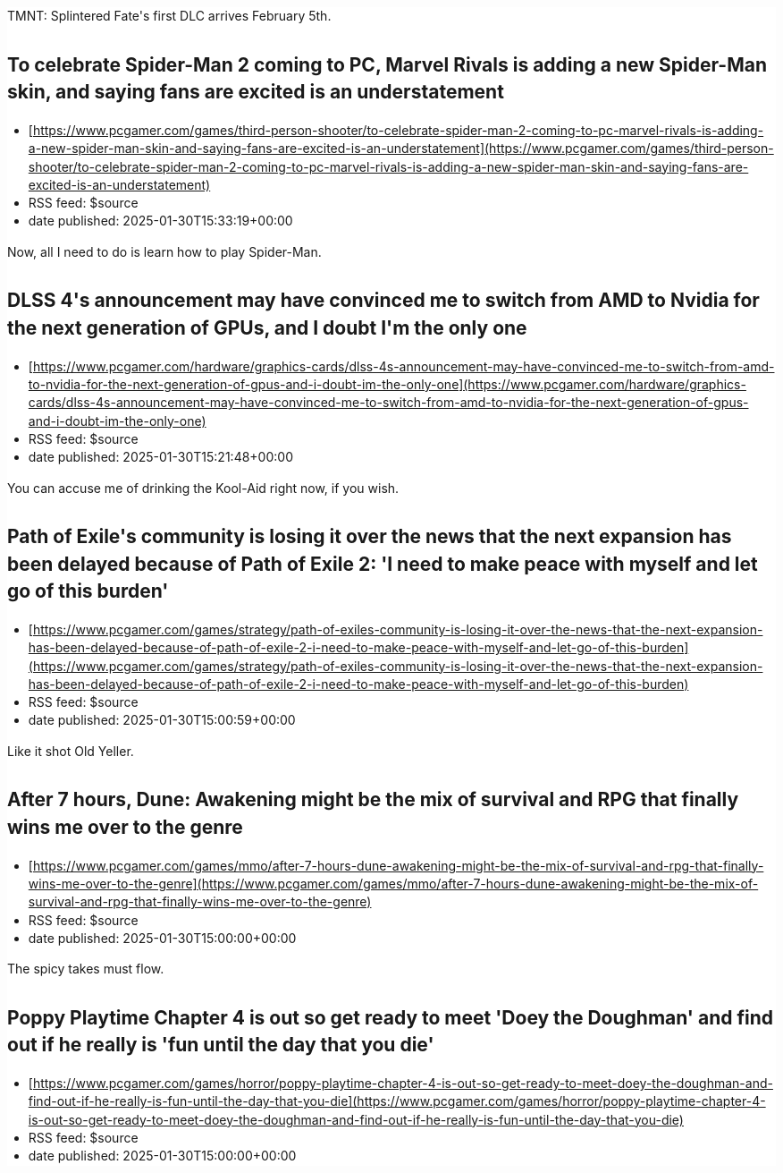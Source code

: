 TMNT: Splintered Fate's first DLC arrives February 5th.

## To celebrate Spider-Man 2 coming to PC, Marvel Rivals is adding a new Spider-Man skin, and saying fans are excited is an understatement
 - [https://www.pcgamer.com/games/third-person-shooter/to-celebrate-spider-man-2-coming-to-pc-marvel-rivals-is-adding-a-new-spider-man-skin-and-saying-fans-are-excited-is-an-understatement](https://www.pcgamer.com/games/third-person-shooter/to-celebrate-spider-man-2-coming-to-pc-marvel-rivals-is-adding-a-new-spider-man-skin-and-saying-fans-are-excited-is-an-understatement)
 - RSS feed: $source
 - date published: 2025-01-30T15:33:19+00:00

Now, all I need to do is learn how to play Spider-Man.

## DLSS 4's announcement may have convinced me to switch from AMD to Nvidia for the next generation of GPUs, and I doubt I'm the only one
 - [https://www.pcgamer.com/hardware/graphics-cards/dlss-4s-announcement-may-have-convinced-me-to-switch-from-amd-to-nvidia-for-the-next-generation-of-gpus-and-i-doubt-im-the-only-one](https://www.pcgamer.com/hardware/graphics-cards/dlss-4s-announcement-may-have-convinced-me-to-switch-from-amd-to-nvidia-for-the-next-generation-of-gpus-and-i-doubt-im-the-only-one)
 - RSS feed: $source
 - date published: 2025-01-30T15:21:48+00:00

You can accuse me of drinking the Kool-Aid right now, if you wish.

## Path of Exile's community is losing it over the news that the next expansion has been delayed because of Path of Exile 2: 'I need to make peace with myself and let go of this burden'
 - [https://www.pcgamer.com/games/strategy/path-of-exiles-community-is-losing-it-over-the-news-that-the-next-expansion-has-been-delayed-because-of-path-of-exile-2-i-need-to-make-peace-with-myself-and-let-go-of-this-burden](https://www.pcgamer.com/games/strategy/path-of-exiles-community-is-losing-it-over-the-news-that-the-next-expansion-has-been-delayed-because-of-path-of-exile-2-i-need-to-make-peace-with-myself-and-let-go-of-this-burden)
 - RSS feed: $source
 - date published: 2025-01-30T15:00:59+00:00

Like it shot Old Yeller.

## After 7 hours, Dune: Awakening might be the mix of survival and RPG that finally wins me over to the genre
 - [https://www.pcgamer.com/games/mmo/after-7-hours-dune-awakening-might-be-the-mix-of-survival-and-rpg-that-finally-wins-me-over-to-the-genre](https://www.pcgamer.com/games/mmo/after-7-hours-dune-awakening-might-be-the-mix-of-survival-and-rpg-that-finally-wins-me-over-to-the-genre)
 - RSS feed: $source
 - date published: 2025-01-30T15:00:00+00:00

The spicy takes must flow.

## Poppy Playtime Chapter 4 is out so get ready to meet 'Doey the Doughman' and find out if he really is 'fun until the day that you die'
 - [https://www.pcgamer.com/games/horror/poppy-playtime-chapter-4-is-out-so-get-ready-to-meet-doey-the-doughman-and-find-out-if-he-really-is-fun-until-the-day-that-you-die](https://www.pcgamer.com/games/horror/poppy-playtime-chapter-4-is-out-so-get-ready-to-meet-doey-the-doughman-and-find-out-if-he-really-is-fun-until-the-day-that-you-die)
 - RSS feed: $source
 - date published: 2025-01-30T15:00:00+00:00
